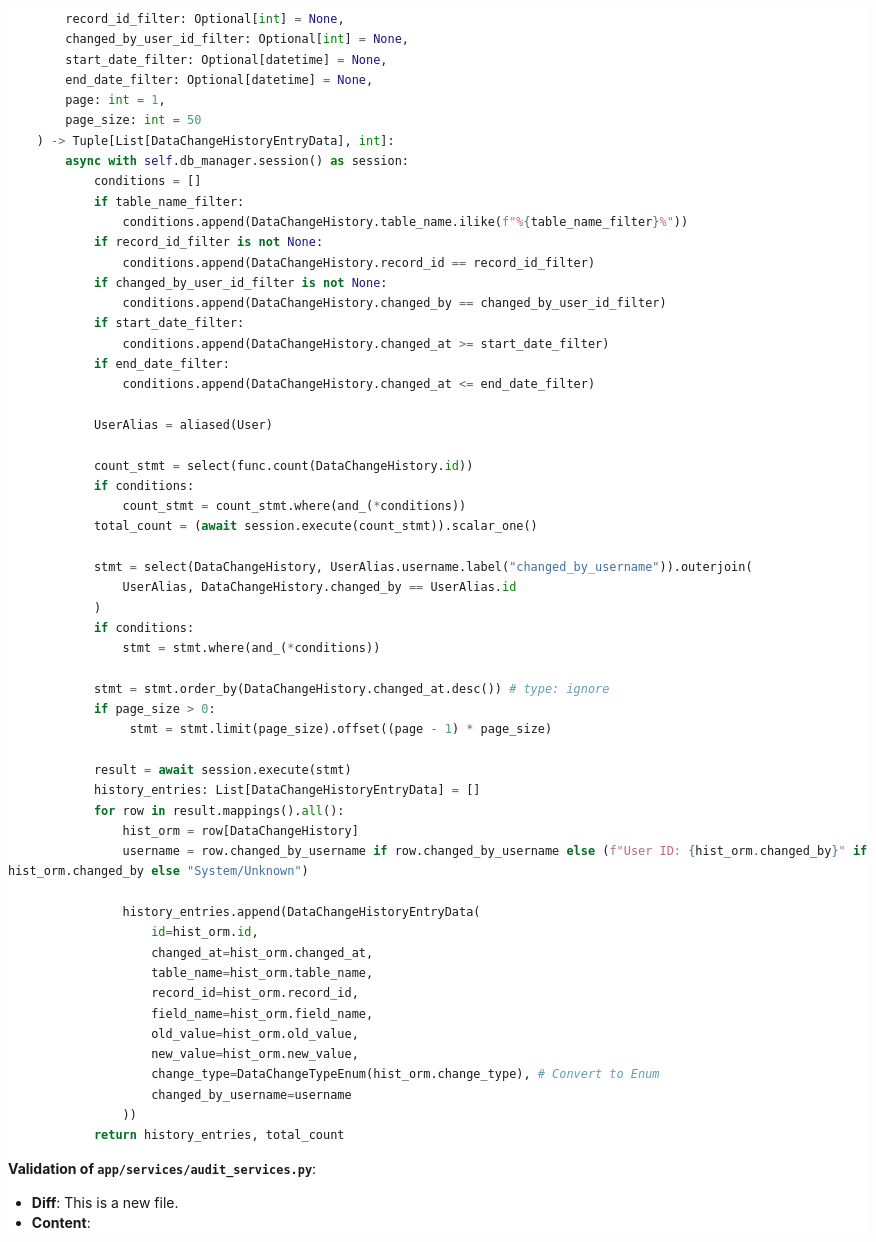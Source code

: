 ```python
        record_id_filter: Optional[int] = None,
        changed_by_user_id_filter: Optional[int] = None,
        start_date_filter: Optional[datetime] = None,
        end_date_filter: Optional[datetime] = None,
        page: int = 1,
        page_size: int = 50
    ) -> Tuple[List[DataChangeHistoryEntryData], int]:
        async with self.db_manager.session() as session:
            conditions = []
            if table_name_filter:
                conditions.append(DataChangeHistory.table_name.ilike(f"%{table_name_filter}%"))
            if record_id_filter is not None:
                conditions.append(DataChangeHistory.record_id == record_id_filter)
            if changed_by_user_id_filter is not None:
                conditions.append(DataChangeHistory.changed_by == changed_by_user_id_filter)
            if start_date_filter:
                conditions.append(DataChangeHistory.changed_at >= start_date_filter)
            if end_date_filter:
                conditions.append(DataChangeHistory.changed_at <= end_date_filter)

            UserAlias = aliased(User)

            count_stmt = select(func.count(DataChangeHistory.id))
            if conditions:
                count_stmt = count_stmt.where(and_(*conditions))
            total_count = (await session.execute(count_stmt)).scalar_one()

            stmt = select(DataChangeHistory, UserAlias.username.label("changed_by_username")).outerjoin(
                UserAlias, DataChangeHistory.changed_by == UserAlias.id
            )
            if conditions:
                stmt = stmt.where(and_(*conditions))
            
            stmt = stmt.order_by(DataChangeHistory.changed_at.desc()) # type: ignore
            if page_size > 0:
                 stmt = stmt.limit(page_size).offset((page - 1) * page_size)

            result = await session.execute(stmt)
            history_entries: List[DataChangeHistoryEntryData] = []
            for row in result.mappings().all():
                hist_orm = row[DataChangeHistory]
                username = row.changed_by_username if row.changed_by_username else (f"User ID: {hist_orm.changed_by}" if hist_orm.changed_by else "System/Unknown")
                
                history_entries.append(DataChangeHistoryEntryData(
                    id=hist_orm.id,
                    changed_at=hist_orm.changed_at,
                    table_name=hist_orm.table_name,
                    record_id=hist_orm.record_id,
                    field_name=hist_orm.field_name,
                    old_value=hist_orm.old_value,
                    new_value=hist_orm.new_value,
                    change_type=DataChangeTypeEnum(hist_orm.change_type), # Convert to Enum
                    changed_by_username=username
                ))
            return history_entries, total_count

```
**Validation of `app/services/audit_services.py`**:
*   **Diff**: This is a new file.
*   **Content**: